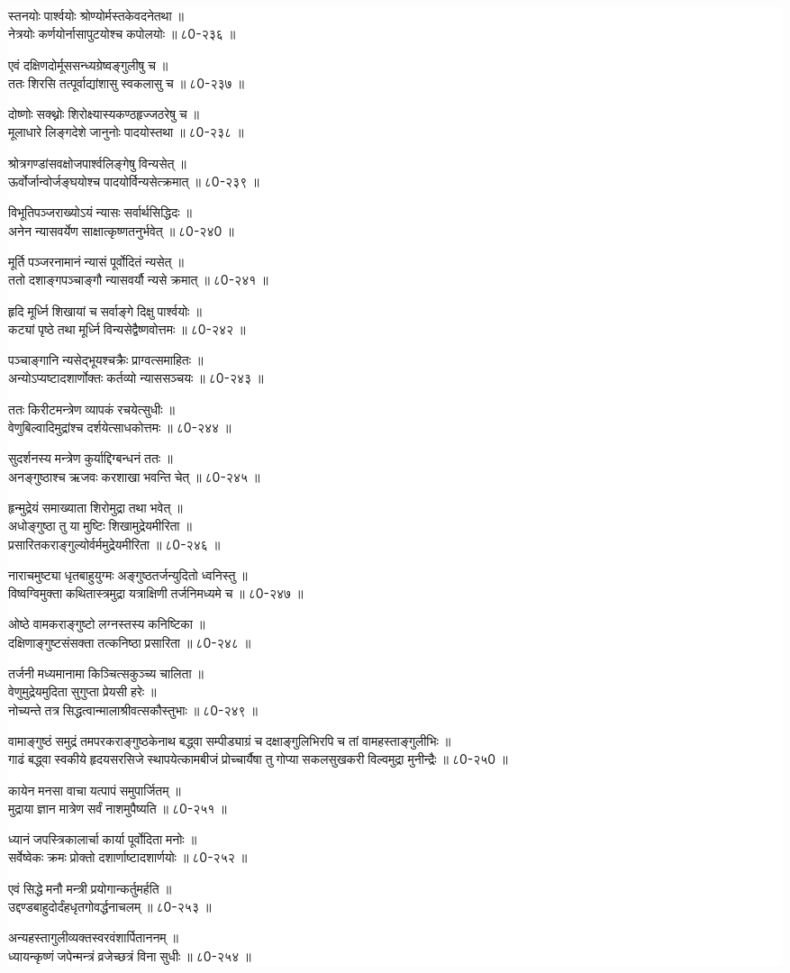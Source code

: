 स्तनयोः पार्श्वयोः श्रोण्योर्मस्तकेवदनेतथा ॥  
नेत्रयोः कर्णयोर्नासापुटयोश्च कपोलयोः ॥ ८0-२३६ ॥  
  
एवं दक्षिणदोर्मूससन्ध्यग्रेष्वङ्गुलीषु च ॥  
ततः शिरसि तत्पूर्वाद्यांशासु स्वकलासु च ॥ ८0-२३७ ॥  
  
दोष्णोः सक्थ्नोः शिरोक्ष्यास्यकण्ठहृज्जठरेषु च ॥  
मूलाधारे लिङ्गदेशे जानुनोः पादयोस्तथा ॥ ८0-२३८ ॥  
  
श्रोत्रगण्डांसवक्षोजपार्श्वलिङ्गेषु विन्यसेत् ॥  
ऊर्वोर्जान्वोर्जङ्घयोश्च पादयोर्विन्यसेत्क्रमात् ॥ ८0-२३९ ॥  
  
विभूतिपञ्जराख्योऽयं न्यासः सर्वार्थसिद्धिदः ॥  
अनेन न्यासवर्येण साक्षात्कृष्णतनुर्भवेत् ॥ ८0-२४0 ॥  
  
मूर्ति पञ्जरनामानं न्यासं पूर्वोदितं न्यसेत् ॥  
ततो दशाङ्गपञ्चाङ्गौ न्यासवर्यौ न्यसे क्रमात् ॥ ८0-२४१ ॥  
  
हृदि मूर्ध्नि शिखायां च सर्वाङ्गे दिक्षु पार्श्वयोः ॥  
कट्यां पृष्ठे तथा मूर्ध्नि विन्यसेद्वैष्णवोत्तमः ॥ ८0-२४२ ॥  
  
पञ्चाङ्गानि न्यसेद्भूयश्चक्रैः प्राग्वत्समाहितः ॥  
अन्योऽप्यष्टादशार्णोक्तः कर्तव्यो न्याससञ्चयः ॥ ८0-२४३ ॥  
  
ततः किरीटमन्त्रेण व्यापकं रचयेत्सुधीः ॥  
वेणुबिल्वादिमुद्रांश्च दर्शयेत्साधकोत्तमः ॥ ८0-२४४ ॥  
  
सुदर्शनस्य मन्त्रेण कुर्याद्दिग्बन्धनं ततः ॥  
अनङ्गुष्ठाश्च ऋजवः करशाखा भवन्ति चेत् ॥ ८0-२४५ ॥  
  
हृन्मुद्रेयं समाख्याता शिरोमुद्रा तथा भवेत् ॥  
अधोङ्गुष्ठा तु या मुष्टिः शिखामुद्रेयमीरिता ॥  
प्रसारितकराङ्गुल्योर्वर्ममुद्रेयमीरिता ॥ ८0-२४६ ॥  
  
नाराचमुष्ट्या धृतबाहुयुग्मः अङ्गुष्ठतर्जन्युदितो ध्वनिस्तु ॥  
विष्वग्विमुक्ता कथितास्त्रमुद्रा यत्राक्षिणी तर्जनिमध्यमे च ॥ ८0-२४७ ॥  
  
ओष्ठे वामकराङ्गुष्टो लग्नस्तस्य कनिष्टिका ॥  
दक्षिणाङ्गुष्टसंसक्ता तत्कनिष्ठा प्रसारिता ॥ ८0-२४८ ॥  
  
तर्जनी मध्यमानामा किञ्चित्सकुञ्च्य चालिता ॥  
वेणुमुद्रेयमुदिता सुगुप्ता प्रेयसी हरेः ॥  
नोच्यन्ते तत्र सिद्धत्वान्मालाश्रीवत्सकौस्तुभाः ॥ ८0-२४९ ॥  
  
वामाङ्गुष्ठं समुद्रं तमपरकराङ्गुष्ठकेनाथ बद्ध्वा सम्पीड्याग्रं च दक्षाङ्गुलिभिरपि च तां वामहस्ताङ्गुलीभिः ॥  
गाढं बद्ध्वा स्वकीये हृदयसरसिजे स्थापयेत्कामबीजं प्रोच्चार्यैषा तु गोप्या सकलसुखकरी विल्वमुद्रा मुनीन्द्रैः ॥ ८0-२५0 ॥  
  
कायेन मनसा वाचा यत्पापं समुपार्जितम् ॥  
मुद्राया ज्ञान मात्रेण सर्वं नाशमुपैष्यति ॥ ८0-२५१ ॥  
  
ध्यानं जपस्त्रिकालार्चा कार्या पूर्वोदिता मनोः ॥  
सर्वेष्वेकः क्रमः प्रोक्तो दशार्णाष्टादशार्णयोः ॥ ८0-२५२ ॥  
  
एवं सिद्धे मनौ मन्त्री प्रयोगान्कर्तुमर्हति ॥  
उद्दण्डबाहुदोर्दंहधृतगोवर्द्धनाचलम् ॥ ८0-२५३ ॥  
  
अन्यहस्तागुलीव्यक्तस्वरवंशार्पिताननम् ॥  
ध्यायन्कृष्णं जपेन्मन्त्रं व्रजेच्छत्रं विना सुधीः ॥ ८0-२५४ ॥  
  